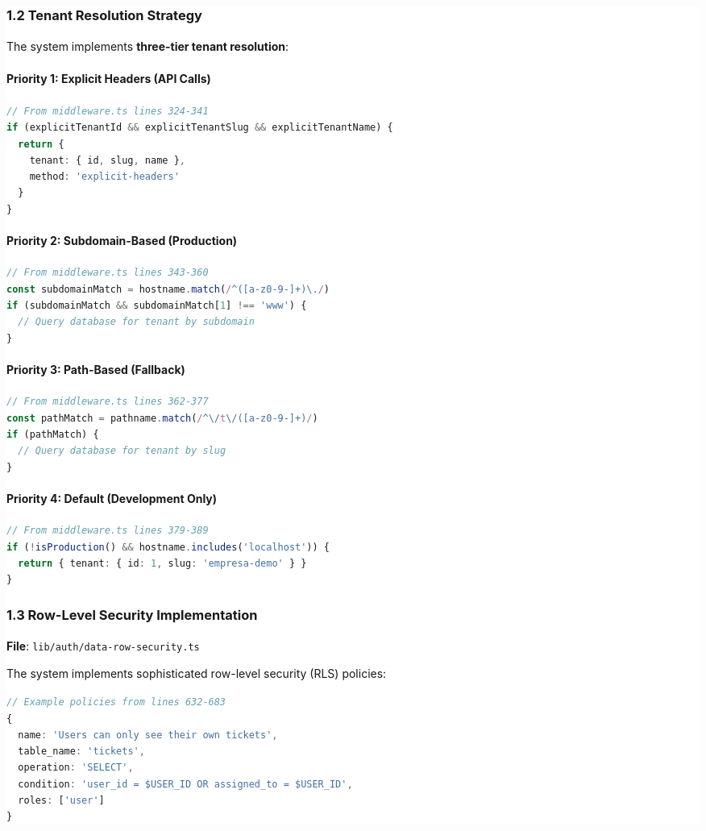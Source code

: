 ### 1.2 Tenant Resolution Strategy

The system implements **three-tier tenant resolution**:

#### Priority 1: Explicit Headers (API Calls)
```typescript
// From middleware.ts lines 324-341
if (explicitTenantId && explicitTenantSlug && explicitTenantName) {
  return {
    tenant: { id, slug, name },
    method: 'explicit-headers'
  }
}
```

#### Priority 2: Subdomain-Based (Production)
```typescript
// From middleware.ts lines 343-360
const subdomainMatch = hostname.match(/^([a-z0-9-]+)\./)
if (subdomainMatch && subdomainMatch[1] !== 'www') {
  // Query database for tenant by subdomain
}
```

#### Priority 3: Path-Based (Fallback)
```typescript
// From middleware.ts lines 362-377
const pathMatch = pathname.match(/^\/t\/([a-z0-9-]+)/)
if (pathMatch) {
  // Query database for tenant by slug
}
```

#### Priority 4: Default (Development Only)
```typescript
// From middleware.ts lines 379-389
if (!isProduction() && hostname.includes('localhost')) {
  return { tenant: { id: 1, slug: 'empresa-demo' } }
}
```

### 1.3 Row-Level Security Implementation

**File**: `lib/auth/data-row-security.ts`

The system implements sophisticated row-level security (RLS) policies:

```typescript
// Example policies from lines 632-683
{
  name: 'Users can only see their own tickets',
  table_name: 'tickets',
  operation: 'SELECT',
  condition: 'user_id = $USER_ID OR assigned_to = $USER_ID',
  roles: ['user']
}
```
